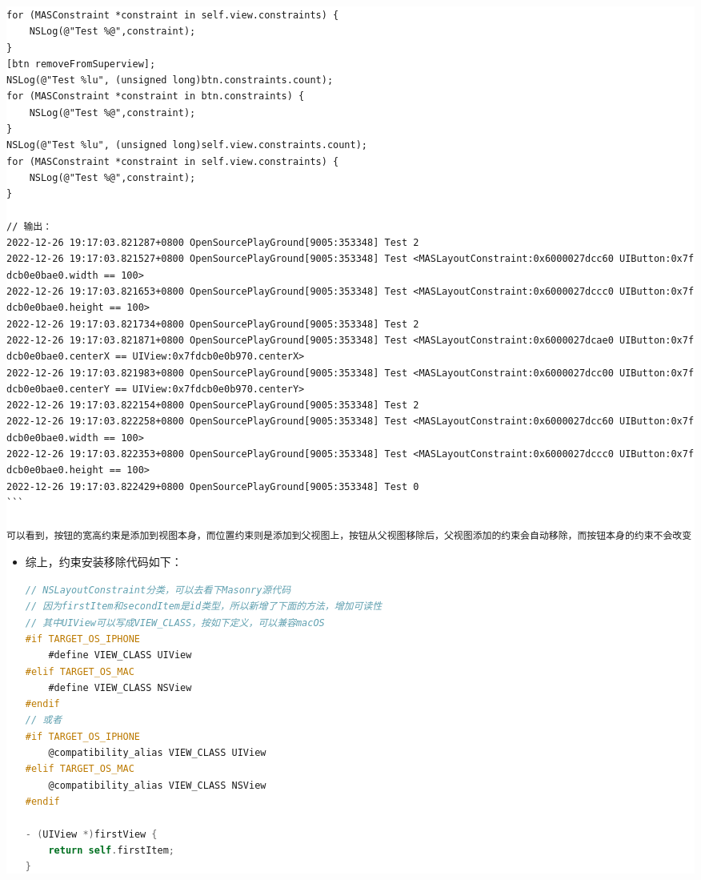     for (MASConstraint *constraint in self.view.constraints) {
        NSLog(@"Test %@",constraint);
    }
    [btn removeFromSuperview];
    NSLog(@"Test %lu", (unsigned long)btn.constraints.count);
    for (MASConstraint *constraint in btn.constraints) {
        NSLog(@"Test %@",constraint);
    }
    NSLog(@"Test %lu", (unsigned long)self.view.constraints.count);
    for (MASConstraint *constraint in self.view.constraints) {
        NSLog(@"Test %@",constraint);
    }
    
    // 输出：
    2022-12-26 19:17:03.821287+0800 OpenSourcePlayGround[9005:353348] Test 2
    2022-12-26 19:17:03.821527+0800 OpenSourcePlayGround[9005:353348] Test <MASLayoutConstraint:0x6000027dcc60 UIButton:0x7fdcb0e0bae0.width == 100>
    2022-12-26 19:17:03.821653+0800 OpenSourcePlayGround[9005:353348] Test <MASLayoutConstraint:0x6000027dccc0 UIButton:0x7fdcb0e0bae0.height == 100>
    2022-12-26 19:17:03.821734+0800 OpenSourcePlayGround[9005:353348] Test 2
    2022-12-26 19:17:03.821871+0800 OpenSourcePlayGround[9005:353348] Test <MASLayoutConstraint:0x6000027dcae0 UIButton:0x7fdcb0e0bae0.centerX == UIView:0x7fdcb0e0b970.centerX>
    2022-12-26 19:17:03.821983+0800 OpenSourcePlayGround[9005:353348] Test <MASLayoutConstraint:0x6000027dcc00 UIButton:0x7fdcb0e0bae0.centerY == UIView:0x7fdcb0e0b970.centerY>
    2022-12-26 19:17:03.822154+0800 OpenSourcePlayGround[9005:353348] Test 2
    2022-12-26 19:17:03.822258+0800 OpenSourcePlayGround[9005:353348] Test <MASLayoutConstraint:0x6000027dcc60 UIButton:0x7fdcb0e0bae0.width == 100>
    2022-12-26 19:17:03.822353+0800 OpenSourcePlayGround[9005:353348] Test <MASLayoutConstraint:0x6000027dccc0 UIButton:0x7fdcb0e0bae0.height == 100>
    2022-12-26 19:17:03.822429+0800 OpenSourcePlayGround[9005:353348] Test 0
    ```

    可以看到，按钮的宽高约束是添加到视图本身，而位置约束则是添加到父视图上，按钮从父视图移除后，父视图添加的约束会自动移除，而按钮本身的约束不会改变

- 综上，约束安装移除代码如下：

    ```objective-c
    // NSLayoutConstraint分类，可以去看下Masonry源代码
    // 因为firstItem和secondItem是id类型，所以新增了下面的方法，增加可读性
    // 其中UIView可以写成VIEW_CLASS，按如下定义，可以兼容macOS
    #if TARGET_OS_IPHONE
    	#define VIEW_CLASS UIView
    #elif TARGET_OS_MAC
    	#define VIEW_CLASS NSView
    #endif
    // 或者
    #if TARGET_OS_IPHONE
    	@compatibility_alias VIEW_CLASS UIView
    #elif TARGET_OS_MAC
    	@compatibility_alias VIEW_CLASS NSView
    #endif
    
    - (UIView *)firstView {
        return self.firstItem;
    }
    
